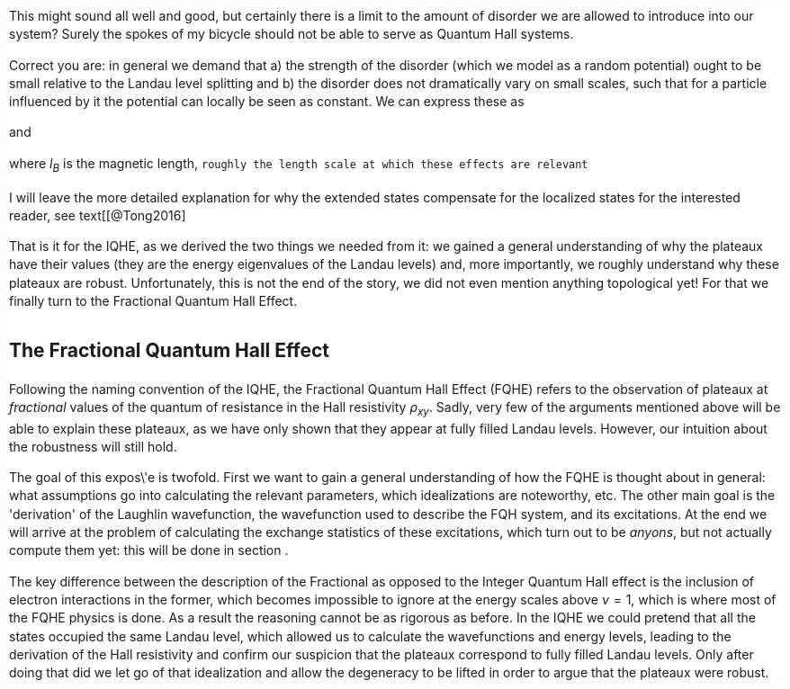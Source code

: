 



This might sound all well and good, but certainly there is a limit to the amount of disorder we are allowed to introduce into our system? Surely the spokes of my bicycle should not be able to serve as Quantum Hall systems.

Correct you are: in general we demand that a) the strength of the disorder (which we model as a random potential) ought to be small relative to the Landau level splitting and b) the disorder does not dramatically vary on small scales, such that for a particle influenced by it the potential can locally be seen as constant. We can express these as

and

where $l_B$ is the magnetic length, `roughly the length scale at which these effects are relevant`

















I will leave the more detailed explanation for why the extended states compensate for the localized states for the interested reader, see text\[[@Tong2016]

That is it for the IQHE, as we derived the two things we needed from it: we gained a general understanding of why the plateaux have their values (they are the energy eigenvalues of the Landau levels) and, more importantly, we roughly understand why these plateaux are robust. Unfortunately, this is not the end of the story, we did not even mention anything topological yet! For that we finally turn to the Fractional Quantum Hall Effect.

## The Fractional Quantum Hall Effect

Following the naming convention of the IQHE, the Fractional Quantum Hall Effect (FQHE) refers to the observation of plateaux at _fractional_ values of the quantum of resistance in the Hall resistivity $\rho_{xy}$. Sadly, very few of the arguments mentioned above will be able to explain these plateaux, as we have only shown that they appear at fully filled Landau levels. However, our intuition about the robustness will still hold.

The goal of this expos\\'e is twofold. First we want to gain a general understanding of how the FQHE is thought about in general: what assumptions go into calculating the relevant parameters, which idealizations are noteworthy, etc. The other main goal is the 'derivation' of the Laughlin wavefunction, the wavefunction used to describe the FQH system, and its excitations. At the end we will arrive at the problem of calculating the exchange statistics of these excitations, which turn out to be _anyons_, but not actually compute them yet: this will be done in section .

The key difference between the description of the Fractional as opposed to the Integer Quantum Hall effect is the inclusion of electron interactions in the former, which becomes impossible to ignore at the energy scales above $\nu=1$, which is where most of the FQHE physics is done. As a result the reasoning cannot be as rigorous as before. In the IQHE we could pretend that all the states occupied the same Landau level, which allowed us to calculate the wavefunctions and energy levels, leading to the derivation of the Hall resistivity and confirm our suspicion that the plateaux correspond to fully filled Landau levels. Only after doing that did we let go of that idealization and allow the degeneracy to be lifted in order to argue that the plateaux were robust.
